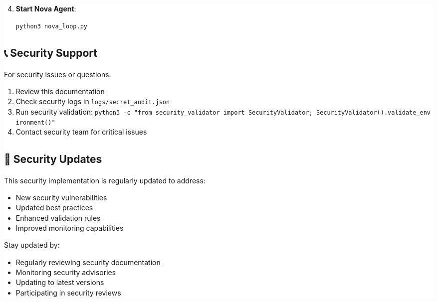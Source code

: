 4. **Start Nova Agent**:
   ```bash
   python3 nova_loop.py
   ```

## 📞 Security Support

For security issues or questions:

1. Review this documentation
2. Check security logs in `logs/secret_audit.json`
3. Run security validation: `python3 -c "from security_validator import SecurityValidator; SecurityValidator().validate_environment()"`
4. Contact security team for critical issues

## 🔄 Security Updates

This security implementation is regularly updated to address:

- New security vulnerabilities
- Updated best practices
- Enhanced validation rules
- Improved monitoring capabilities

Stay updated by:

- Regularly reviewing security documentation
- Monitoring security advisories
- Updating to latest versions
- Participating in security reviews 